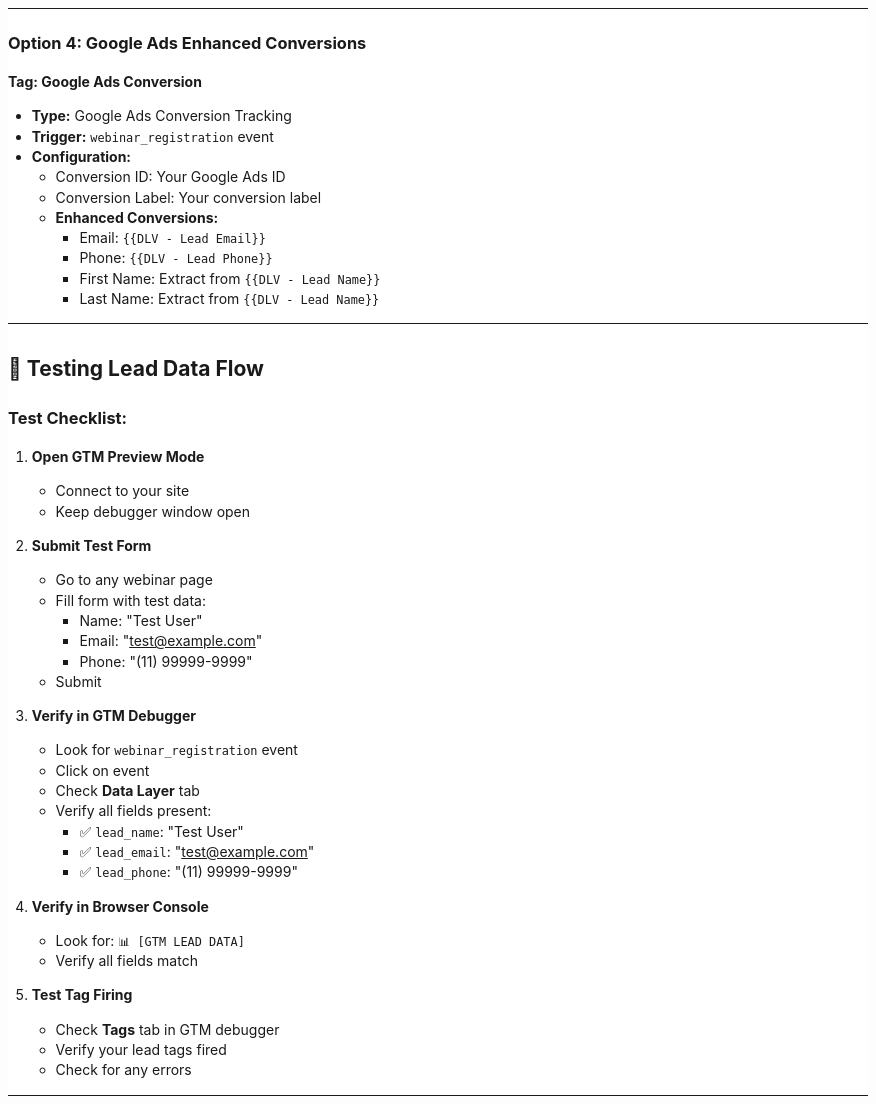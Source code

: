 
---

### Option 4: Google Ads Enhanced Conversions

**Tag: Google Ads Conversion**
- **Type:** Google Ads Conversion Tracking
- **Trigger:** `webinar_registration` event
- **Configuration:**
  - Conversion ID: Your Google Ads ID
  - Conversion Label: Your conversion label
  - **Enhanced Conversions:**
    - Email: `{{DLV - Lead Email}}`
    - Phone: `{{DLV - Lead Phone}}`
    - First Name: Extract from `{{DLV - Lead Name}}`
    - Last Name: Extract from `{{DLV - Lead Name}}`

---

## 🧪 Testing Lead Data Flow

### Test Checklist:

1. **Open GTM Preview Mode**
   - Connect to your site
   - Keep debugger window open

2. **Submit Test Form**
   - Go to any webinar page
   - Fill form with test data:
     - Name: "Test User"
     - Email: "test@example.com"
     - Phone: "(11) 99999-9999"
   - Submit

3. **Verify in GTM Debugger**
   - Look for `webinar_registration` event
   - Click on event
   - Check **Data Layer** tab
   - Verify all fields present:
     - ✅ `lead_name`: "Test User"
     - ✅ `lead_email`: "test@example.com"
     - ✅ `lead_phone`: "(11) 99999-9999"

4. **Verify in Browser Console**
   - Look for: `📊 [GTM LEAD DATA]`
   - Verify all fields match

5. **Test Tag Firing**
   - Check **Tags** tab in GTM debugger
   - Verify your lead tags fired
   - Check for any errors

---
